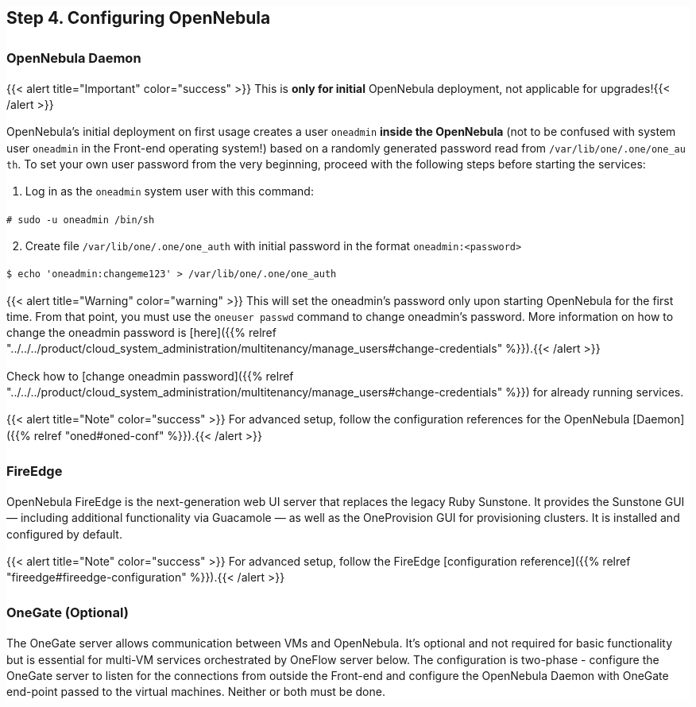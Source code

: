 ## Step 4. Configuring OpenNebula

### OpenNebula Daemon

{{< alert title="Important" color="success" >}}
This is **only for initial** OpenNebula deployment, not applicable for upgrades!{{< /alert >}} 

OpenNebula’s initial deployment on first usage creates a user `oneadmin` **inside the OpenNebula** (not to be confused with system user `oneadmin` in the Front-end operating system!) based on a randomly generated password read from `/var/lib/one/.one/one_auth`. To set your own user password from the very beginning, proceed with the following steps before starting the services:

1. Log in as the `oneadmin` system user with this command:

```default
# sudo -u oneadmin /bin/sh
```

2. Create file `/var/lib/one/.one/one_auth` with initial password in the format `oneadmin:<password>`

```default
$ echo 'oneadmin:changeme123' > /var/lib/one/.one/one_auth
```

{{< alert title="Warning" color="warning" >}}
This will set the oneadmin’s password only upon starting OpenNebula for the first time. From that point, you must use the `oneuser passwd` command to change oneadmin’s password. More information on how to change the oneadmin password is [here]({{% relref "../../../product/cloud_system_administration/multitenancy/manage_users#change-credentials" %}}).{{< /alert >}} 

Check how to [change oneadmin password]({{% relref "../../../product/cloud_system_administration/multitenancy/manage_users#change-credentials" %}}) for already running services.

{{< alert title="Note" color="success" >}}
For advanced setup, follow the configuration references for the OpenNebula [Daemon]({{% relref "oned#oned-conf" %}}).{{< /alert >}} 

### FireEdge

OpenNebula FireEdge is the next-generation web UI server that replaces the legacy Ruby Sunstone. It provides the Sunstone GUI — including additional functionality via Guacamole — as well as the OneProvision GUI for provisioning clusters. It is installed and configured by default.

{{< alert title="Note" color="success" >}}
For advanced setup, follow the FireEdge [configuration reference]({{% relref "fireedge#fireedge-configuration" %}}).{{< /alert >}} 

### OneGate (Optional)

The OneGate server allows communication between VMs and OpenNebula. It’s optional and not required for basic functionality but is essential for multi-VM services orchestrated by OneFlow server below. The configuration is two-phase - configure the OneGate server to listen for the connections from outside the Front-end and configure the OpenNebula Daemon with OneGate end-point passed to the virtual machines. Neither or both must be done.

